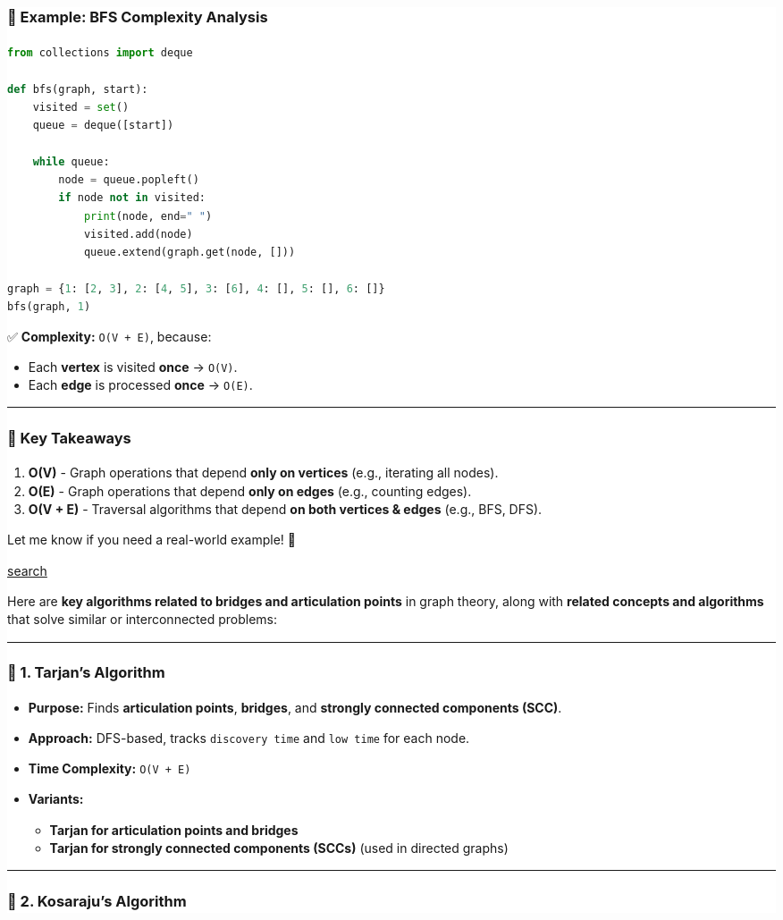 
### **📌 Example: BFS Complexity Analysis**
```python
from collections import deque

def bfs(graph, start):
    visited = set()
    queue = deque([start])

    while queue:
        node = queue.popleft()
        if node not in visited:
            print(node, end=" ")
            visited.add(node)
            queue.extend(graph.get(node, []))

graph = {1: [2, 3], 2: [4, 5], 3: [6], 4: [], 5: [], 6: []}
bfs(graph, 1)
```
✅ **Complexity:** `O(V + E)`, because:  
- Each **vertex** is visited **once** → `O(V)`.  
- Each **edge** is processed **once** → `O(E)`.  

---

### **📌 Key Takeaways**
1. **O(V)** - Graph operations that depend **only on vertices** (e.g., iterating all nodes).  
2. **O(E)** - Graph operations that depend **only on edges** (e.g., counting edges).  
3. **O(V + E)** - Traversal algorithms that depend **on both vertices & edges** (e.g., BFS, DFS).  

Let me know if you need a real-world example! 🚀


[search](search.md)


Here are **key algorithms related to bridges and articulation points** in graph theory, along with **related concepts and algorithms** that solve similar or interconnected problems:

---

### 🔹 1. **Tarjan’s Algorithm**

* **Purpose:** Finds **articulation points**, **bridges**, and **strongly connected components (SCC)**.
* **Approach:** DFS-based, tracks `discovery time` and `low time` for each node.
* **Time Complexity:** `O(V + E)`
* **Variants:**

  * **Tarjan for articulation points and bridges**
  * **Tarjan for strongly connected components (SCCs)** (used in directed graphs)

---

### 🔹 2. **Kosaraju’s Algorithm**
